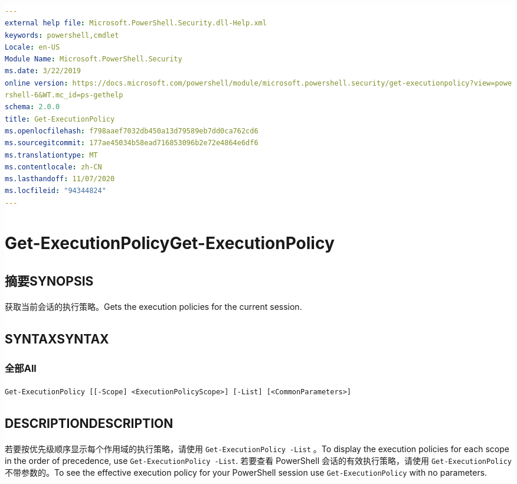 ```yaml
---
external help file: Microsoft.PowerShell.Security.dll-Help.xml
keywords: powershell,cmdlet
Locale: en-US
Module Name: Microsoft.PowerShell.Security
ms.date: 3/22/2019
online version: https://docs.microsoft.com/powershell/module/microsoft.powershell.security/get-executionpolicy?view=powershell-6&WT.mc_id=ps-gethelp
schema: 2.0.0
title: Get-ExecutionPolicy
ms.openlocfilehash: f798aaef7032db450a13d79589eb7dd0ca762cd6
ms.sourcegitcommit: 177ae45034b58ead716853096b2e72e4864e6df6
ms.translationtype: MT
ms.contentlocale: zh-CN
ms.lasthandoff: 11/07/2020
ms.locfileid: "94344824"
---
```

# <span data-ttu-id="875d8-103">Get-ExecutionPolicy</span><span class="sxs-lookup"><span data-stu-id="875d8-103">Get-ExecutionPolicy</span></span>

## <span data-ttu-id="875d8-104">摘要</span><span class="sxs-lookup"><span data-stu-id="875d8-104">SYNOPSIS</span></span>
<span data-ttu-id="875d8-105">获取当前会话的执行策略。</span><span class="sxs-lookup"><span data-stu-id="875d8-105">Gets the execution policies for the current session.</span></span>

## <span data-ttu-id="875d8-106">SYNTAX</span><span class="sxs-lookup"><span data-stu-id="875d8-106">SYNTAX</span></span>

### <span data-ttu-id="875d8-107">全部</span><span class="sxs-lookup"><span data-stu-id="875d8-107">All</span></span>

```
Get-ExecutionPolicy [[-Scope] <ExecutionPolicyScope>] [-List] [<CommonParameters>]
```

## <span data-ttu-id="875d8-108">DESCRIPTION</span><span class="sxs-lookup"><span data-stu-id="875d8-108">DESCRIPTION</span></span>

<span data-ttu-id="875d8-109">若要按优先级顺序显示每个作用域的执行策略，请使用 `Get-ExecutionPolicy -List` 。</span><span class="sxs-lookup"><span data-stu-id="875d8-109">To display the execution policies for each scope in the order of precedence, use `Get-ExecutionPolicy -List`.</span></span> <span data-ttu-id="875d8-110">若要查看 PowerShell 会话的有效执行策略，请使用 `Get-ExecutionPolicy` 不带参数的。</span><span class="sxs-lookup"><span data-stu-id="875d8-110">To see the effective execution policy for your PowerShell session use `Get-ExecutionPolicy` with no parameters.</span></span>
